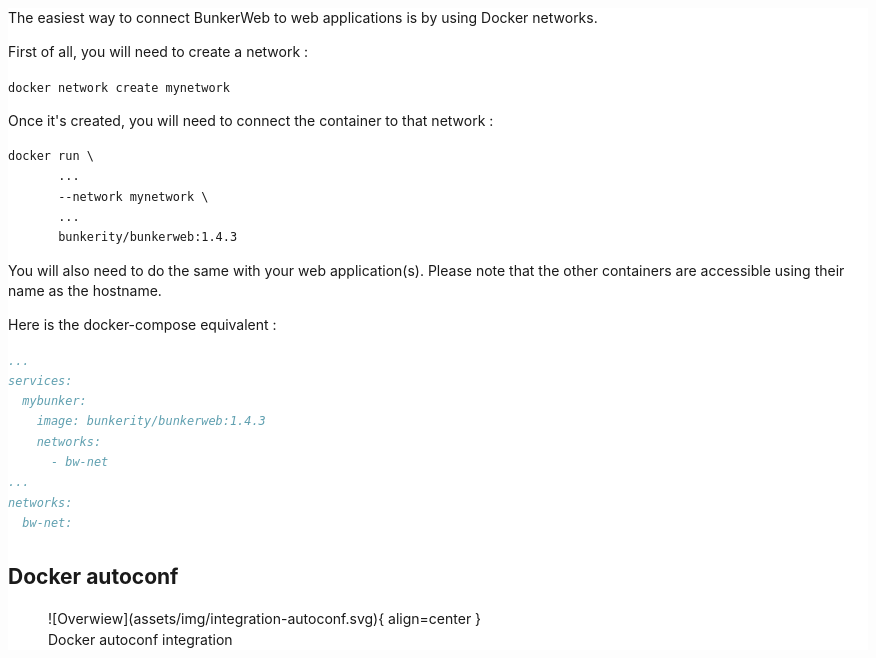 The easiest way to connect BunkerWeb to web applications is by using Docker networks.

First of all, you will need to create a network :

```shell
docker network create mynetwork
```

Once it's created, you will need to connect the container to that network :

```shell
docker run \
       ...
	   --network mynetwork \
	   ...
	   bunkerity/bunkerweb:1.4.3
```

You will also need to do the same with your web application(s). Please note that the other containers are accessible using their name as the hostname.

Here is the docker-compose equivalent :

```yaml
...
services:
  mybunker:
    image: bunkerity/bunkerweb:1.4.3
    networks:
      - bw-net
...
networks:
  bw-net:
```

## Docker autoconf

<figure markdown>
  ![Overwiew](assets/img/integration-autoconf.svg){ align=center }
  <figcaption>Docker autoconf integration</figcaption>
</figure>
